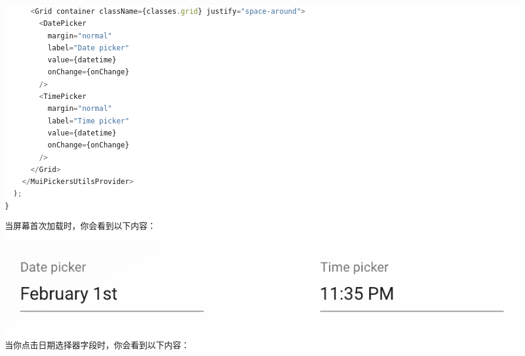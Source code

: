 ```js
      <Grid container className={classes.grid} justify="space-around">
        <DatePicker
          margin="normal"
          label="Date picker"
          value={datetime}
          onChange={onChange}
        />
        <TimePicker
          margin="normal"
          label="Time picker"
          value={datetime}
          onChange={onChange}
        />
      </Grid>
    </MuiPickersUtilsProvider>
  );
}
```

当屏幕首次加载时，你会看到以下内容：

![图片](img/27c696f5-e9d9-4474-bad3-b6acaf92e099.png)

当你点击日期选择器字段时，你会看到以下内容：
